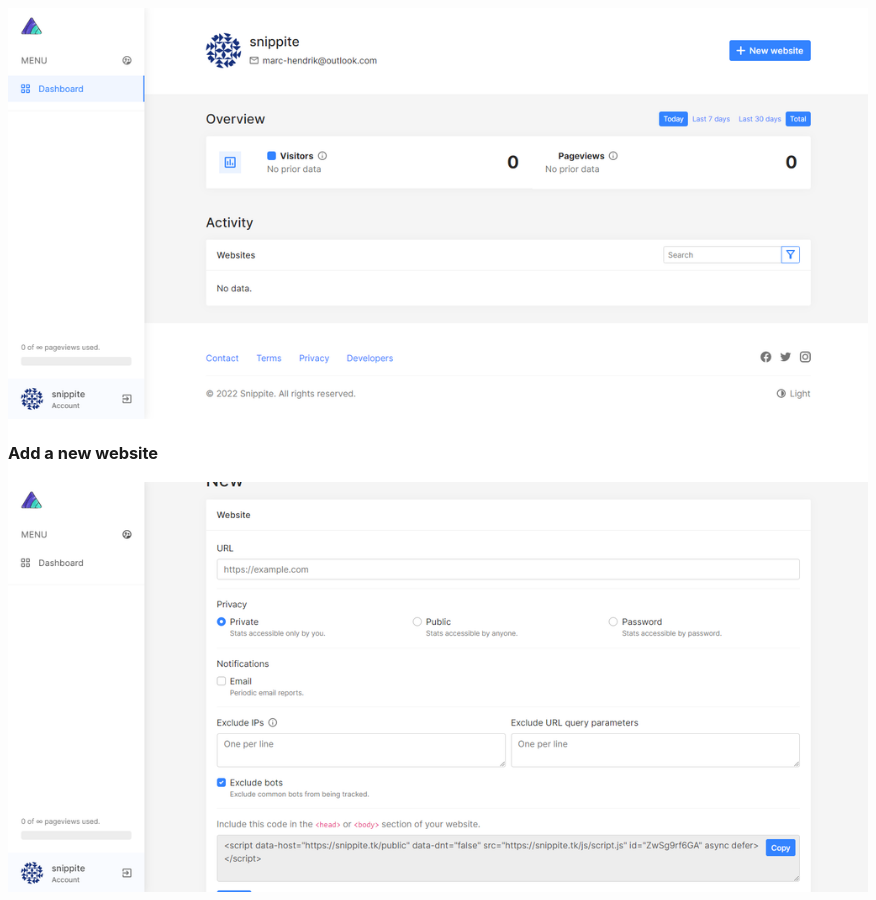 <img align="center" alt="Analytix" width="3000px" src="https://github.com/linkspreed/Snippite/blob/main/Screenshots/4.PNG" draggable="false" />

### Add a new website
<img align="center" alt="Analytix" width="3000px" src="https://github.com/linkspreed/Snippite/blob/main/Screenshots/5.PNG" draggable="false" />
